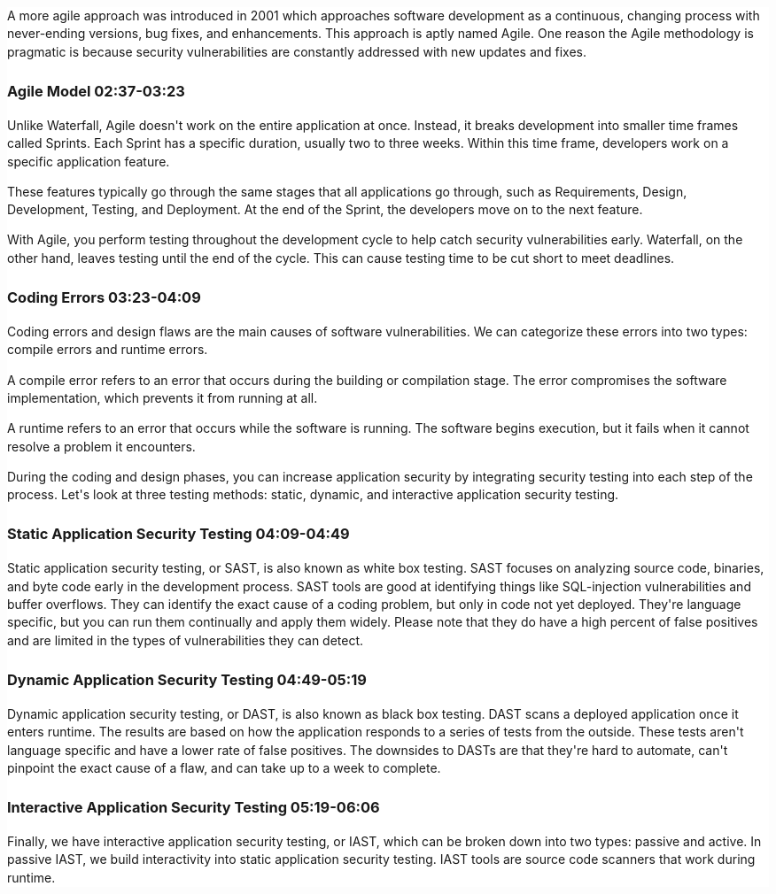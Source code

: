 A more agile approach was introduced in 2001 which approaches software development as a continuous, changing process with never-ending versions, bug fixes, and enhancements. This approach is aptly named Agile. One reason the Agile methodology is pragmatic is because security vulnerabilities are constantly addressed with new updates and fixes.

### Agile Model 02:37-03:23

Unlike Waterfall, Agile doesn't work on the entire application at once. Instead, it breaks development into smaller time frames called Sprints. Each Sprint has a specific duration, usually two to three weeks. Within this time frame, developers work on a specific application feature.

These features typically go through the same stages that all applications go through, such as Requirements, Design, Development, Testing, and Deployment. At the end of the Sprint, the developers move on to the next feature.

With Agile, you perform testing throughout the development cycle to help catch security vulnerabilities early. Waterfall, on the other hand, leaves testing until the end of the cycle. This can cause testing time to be cut short to meet deadlines.

### Coding Errors 03:23-04:09

Coding errors and design flaws are the main causes of software vulnerabilities. We can categorize these errors into two types: compile errors and runtime errors.

A compile error refers to an error that occurs during the building or compilation stage. The error compromises the software implementation, which prevents it from running at all.

A runtime refers to an error that occurs while the software is running. The software begins execution, but it fails when it cannot resolve a problem it encounters.

During the coding and design phases, you can increase application security by integrating security testing into each step of the process. Let's look at three testing methods: static, dynamic, and interactive application security testing.

### Static Application Security Testing 04:09-04:49

Static application security testing, or SAST, is also known as white box testing. SAST focuses on analyzing source code, binaries, and byte code early in the development process. SAST tools are good at identifying things like SQL-injection vulnerabilities and buffer overflows. They can identify the exact cause of a coding problem, but only in code not yet deployed. They're language specific, but you can run them continually and apply them widely. Please note that they do have a high percent of false positives and are limited in the types of vulnerabilities they can detect.

### Dynamic Application Security Testing 04:49-05:19

Dynamic application security testing, or DAST, is also known as black box testing. DAST scans a deployed application once it enters runtime. The results are based on how the application responds to a series of tests from the outside. These tests aren't language specific and have a lower rate of false positives. The downsides to DASTs are that they're hard to automate, can't pinpoint the exact cause of a flaw, and can take up to a week to complete.

### Interactive Application Security Testing 05:19-06:06

Finally, we have interactive application security testing, or IAST, which can be broken down into two types: passive and active. In passive IAST, we build interactivity into static application security testing. IAST tools are source code scanners that work during runtime.
